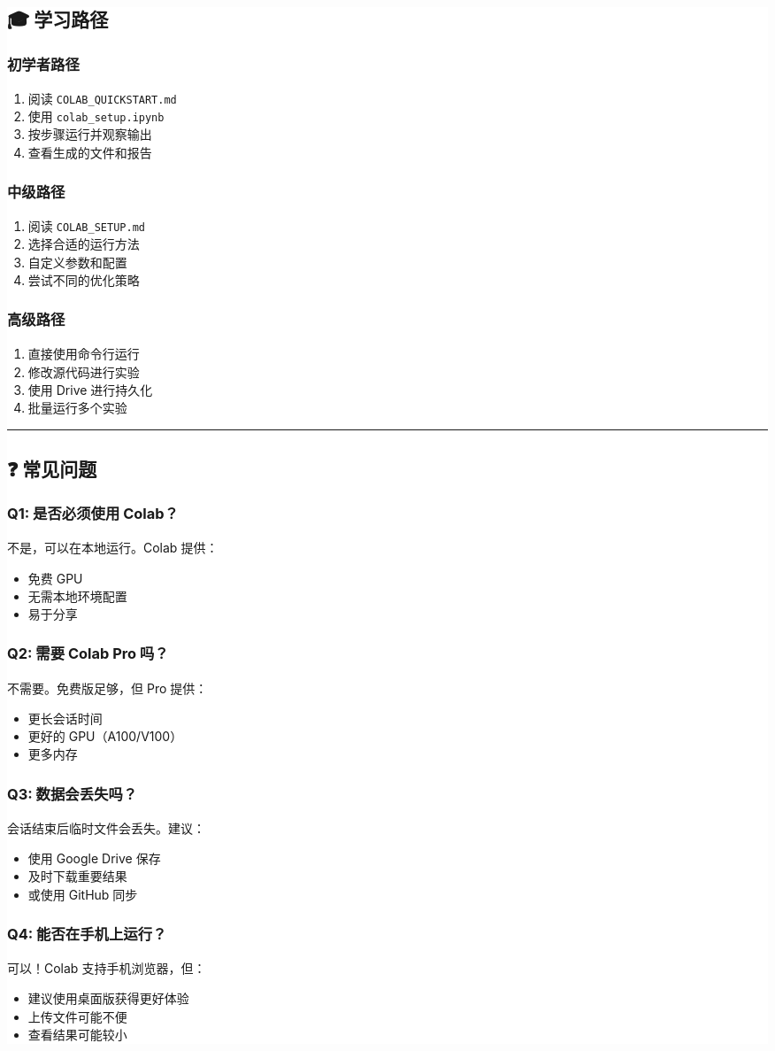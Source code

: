 
## 🎓 学习路径

### 初学者路径
1. 阅读 `COLAB_QUICKSTART.md`
2. 使用 `colab_setup.ipynb`
3. 按步骤运行并观察输出
4. 查看生成的文件和报告

### 中级路径
1. 阅读 `COLAB_SETUP.md`
2. 选择合适的运行方法
3. 自定义参数和配置
4. 尝试不同的优化策略

### 高级路径
1. 直接使用命令行运行
2. 修改源代码进行实验
3. 使用 Drive 进行持久化
4. 批量运行多个实验

---

## ❓ 常见问题

### Q1: 是否必须使用 Colab？
不是，可以在本地运行。Colab 提供：
- 免费 GPU
- 无需本地环境配置
- 易于分享

### Q2: 需要 Colab Pro 吗？
不需要。免费版足够，但 Pro 提供：
- 更长会话时间
- 更好的 GPU（A100/V100）
- 更多内存

### Q3: 数据会丢失吗？
会话结束后临时文件会丢失。建议：
- 使用 Google Drive 保存
- 及时下载重要结果
- 或使用 GitHub 同步

### Q4: 能否在手机上运行？
可以！Colab 支持手机浏览器，但：
- 建议使用桌面版获得更好体验
- 上传文件可能不便
- 查看结果可能较小
